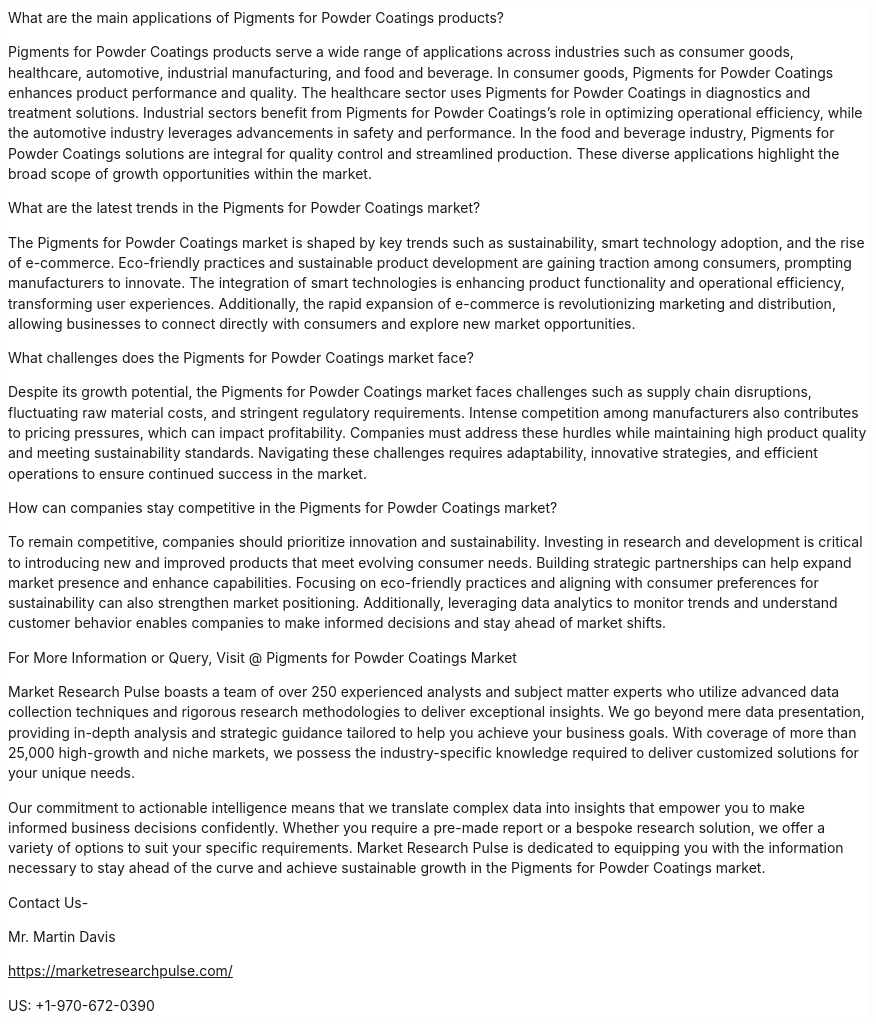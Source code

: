 What are the main applications of Pigments for Powder Coatings products?

Pigments for Powder Coatings products serve a wide range of applications across industries such as consumer goods, healthcare, automotive, industrial manufacturing, and food and beverage. In consumer goods, Pigments for Powder Coatings enhances product performance and quality. The healthcare sector uses Pigments for Powder Coatings in diagnostics and treatment solutions. Industrial sectors benefit from Pigments for Powder Coatings’s role in optimizing operational efficiency, while the automotive industry leverages advancements in safety and performance. In the food and beverage industry, Pigments for Powder Coatings solutions are integral for quality control and streamlined production. These diverse applications highlight the broad scope of growth opportunities within the market.

What are the latest trends in the Pigments for Powder Coatings market?

The Pigments for Powder Coatings market is shaped by key trends such as sustainability, smart technology adoption, and the rise of e-commerce. Eco-friendly practices and sustainable product development are gaining traction among consumers, prompting manufacturers to innovate. The integration of smart technologies is enhancing product functionality and operational efficiency, transforming user experiences. Additionally, the rapid expansion of e-commerce is revolutionizing marketing and distribution, allowing businesses to connect directly with consumers and explore new market opportunities.

What challenges does the Pigments for Powder Coatings market face?

Despite its growth potential, the Pigments for Powder Coatings market faces challenges such as supply chain disruptions, fluctuating raw material costs, and stringent regulatory requirements. Intense competition among manufacturers also contributes to pricing pressures, which can impact profitability. Companies must address these hurdles while maintaining high product quality and meeting sustainability standards. Navigating these challenges requires adaptability, innovative strategies, and efficient operations to ensure continued success in the market.

How can companies stay competitive in the Pigments for Powder Coatings market?

To remain competitive, companies should prioritize innovation and sustainability. Investing in research and development is critical to introducing new and improved products that meet evolving consumer needs. Building strategic partnerships can help expand market presence and enhance capabilities. Focusing on eco-friendly practices and aligning with consumer preferences for sustainability can also strengthen market positioning. Additionally, leveraging data analytics to monitor trends and understand customer behavior enables companies to make informed decisions and stay ahead of market shifts.

For More Information or Query, Visit @ Pigments for Powder Coatings Market

Market Research Pulse boasts a team of over 250 experienced analysts and subject matter experts who utilize advanced data collection techniques and rigorous research methodologies to deliver exceptional insights. We go beyond mere data presentation, providing in-depth analysis and strategic guidance tailored to help you achieve your business goals. With coverage of more than 25,000 high-growth and niche markets, we possess the industry-specific knowledge required to deliver customized solutions for your unique needs.

Our commitment to actionable intelligence means that we translate complex data into insights that empower you to make informed business decisions confidently. Whether you require a pre-made report or a bespoke research solution, we offer a variety of options to suit your specific requirements. Market Research Pulse is dedicated to equipping you with the information necessary to stay ahead of the curve and achieve sustainable growth in the Pigments for Powder Coatings market.

Contact Us-

Mr. Martin Davis

https://marketresearchpulse.com/

US: +1-970-672-0390

